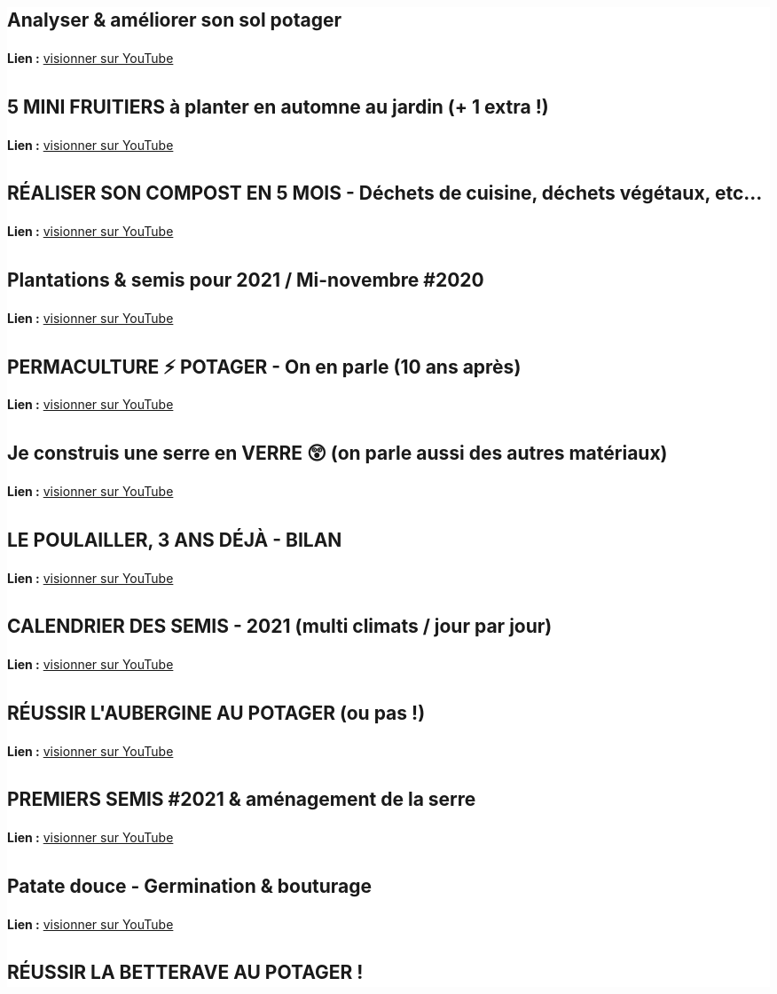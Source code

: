 ## Analyser & améliorer son sol potager

**Lien :** [visionner sur YouTube](https://www.youtube.com/watch?v=_Ro-gonYFjc)

## 5 MINI FRUITIERS à planter en automne au jardin (+ 1 extra !)

**Lien :** [visionner sur YouTube](https://www.youtube.com/watch?v=PqXoA22eI_M)

## RÉALISER SON COMPOST EN 5 MOIS - Déchets de cuisine, déchets végétaux, etc...

**Lien :** [visionner sur YouTube](https://www.youtube.com/watch?v=df1PBBc-f2E)

## Plantations & semis pour 2021 / Mi-novembre #2020

**Lien :** [visionner sur YouTube](https://www.youtube.com/watch?v=wS7tPzszFqI)

## PERMACULTURE ⚡ POTAGER - On en parle (10 ans après)

**Lien :** [visionner sur YouTube](https://www.youtube.com/watch?v=4vL8vI9iIZ0)

## Je construis une serre en VERRE 😲 (on parle aussi des autres matériaux)

**Lien :** [visionner sur YouTube](https://www.youtube.com/watch?v=qO0CafLcsc8)

## LE POULAILLER, 3 ANS DÉJÀ - BILAN

**Lien :** [visionner sur YouTube](https://www.youtube.com/watch?v=Gxpu4waKxbk)

## CALENDRIER DES SEMIS - 2021 (multi climats / jour par jour)

**Lien :** [visionner sur YouTube](https://www.youtube.com/watch?v=OPZ8eJz6X6M)

## RÉUSSIR L'AUBERGINE AU POTAGER (ou pas !)

**Lien :** [visionner sur YouTube](https://www.youtube.com/watch?v=QPpNSeOnuro)

## PREMIERS SEMIS #2021 & aménagement de la serre

**Lien :** [visionner sur YouTube](https://www.youtube.com/watch?v=jBzHUn-gx8A)

## Patate douce - Germination & bouturage

**Lien :** [visionner sur YouTube](https://www.youtube.com/watch?v=xN-HWUdVlmY)

## RÉUSSIR LA BETTERAVE AU POTAGER !
